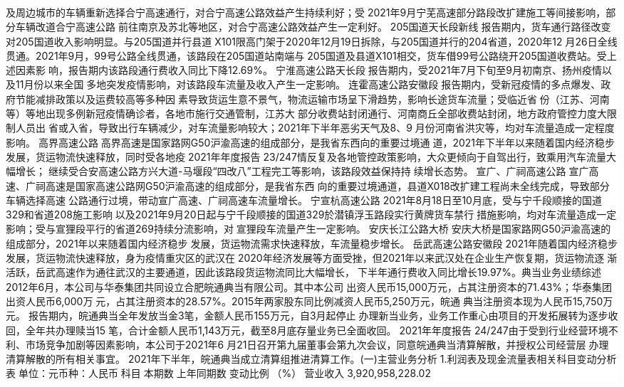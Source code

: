 及周边城市的车辆重新选择合宁高速通行，对合宁高速公路效益产生持续利好；受
2021年9月宁芜高速部分路段改扩建施工等间接影响，部分车辆改道合宁高速公路
前往南京及苏北等地区，对合宁高速公路效益产生一定利好。
205国道天长段新线
报告期内，货车通行路径改变对205国道收入影响明显。与205国道并行县道
X101限高门架于2020年12月19日拆除，与205国道并行的204省道，2020年12
月26日全线贯通。2021年9月，99号公路全线贯通，该路段在205国道站南端与
205国道及县道X101相交，货车借99号公路绕开205国道收费站。受上述因素影
响，报告期内该路段通行费收入同比下降12.69%。
宁淮高速公路天长段
报告期内，受2021年7月下旬至9月初南京、扬州疫情以及11月份以来全国
多地突发疫情影响，对该路段车流量及收入产生一定影响。
连霍高速公路安徽段
报告期内，受新冠疫情的多点爆发、政府节能减排政策以及运费较高等多种因
素导致货运生意不景气，物流运输市场呈下滑趋势，影响长途货车流量；受临近省
份（江苏、河南等）等地出现多例新冠疫情确诊者，各地市施行交通管制，江苏大
部分收费站封闭通行、河南商丘全部收费站封闭，地方政府管控力度大限制人员出
省或入省，导致出行车辆减少，对车流量影响较大；2021年下半年恶劣天气及8、9
月份河南省洪灾等，均对车流量造成一定程度影响。
高界高速公路
高界高速是国家路网G50沪渝高速的组成部分，是我省东西向的重要过境通
道，2021年下半年以来随着国内经济稳步发展，货运物流快速释放，同时受各地疫
2021年年度报告
23/247情反复及各地管控政策影响，大众更倾向于自驾出行，致乘用汽车流量大幅增长；
继续受合安高速公路方兴大道-马堰段“四改八”工程完工等影响，该路段效益保持持
续增长态势。
宣广、广祠高速公路
宣广高速、广祠高速是国家高速公路网G50沪渝高速的组成部分，是我省东西
向的重要过境通道，县道X018改扩建工程尚未全线完成，导致部分车辆选择高速
公路通行过境，带动宣广高速、广祠高速车流量增长。
宁宣杭高速公路
2021年8月18日至10月底，受与宁千段顺接的国道329和省道208施工影响
以及2021年9月20日起与宁千段顺接的国道329於潜镇浮玉路段实行黄牌货车禁行
措施影响，均对车流量造成一定影响；受与宣狸段平行的省道269持续分流影响，对
宣狸段车流量产生一定影响。
安庆长江公路大桥
安庆大桥是国家路网G50沪渝高速的组成部分，2021年以来随着国内经济稳步
发展，货运物流需求快速释放，车流量稳步增长。
岳武高速公路安徽段
2021年随着国内经济稳步发展，货运物流快速释放，身为疫情重灾区的武汉在
2020年经济发展等方面受挫，但2021年以来武汉处在企业生产恢复期，货运物流逐
渐活跃，岳武高速作为通往武汉的主要通道，因此该路段货运物流同比大幅增长，
下半年通行费收入同比增长19.97%。典当业务业绩综述
2012年6月，本公司与华泰集团共同设立合肥皖通典当有限公司。其中本公司
出资人民币15,000万元，占其注册资本的71.43%；华泰集团出资人民币6,000万
元，占其注册资本的28.57%。2015年两家股东同比例减资人民币5,250万元，皖通
典当注册资本现为人民币15,750万元。
报告期内，皖通典当全年发放当金3笔，金额人民币155万元，自3月起停止
办理新当业务，业务工作重心由项目的开发拓展转为逐步收回，全年共办理赎当15
笔，合计金额人民币1,143万元，截至8月底存量业务已全面收回。
2021年年度报告
24/247由于受到行业经营环境不利、市场竞争加剧等因素影响，本公司于2021年6
月21日召开第九届董事会第九次会议，同意皖通典当清算解散，并授权公司经营层
办理清算解散的所有相关事宜。
2021年下半年，皖通典当成立清算组推进清算工作。(一)主营业务分析
1.利润表及现金流量表相关科目变动分析表
单位：元币种：人民币
科目
本期数
上年同期数
变动比例
（%）
营业收入
3,920,958,228.02